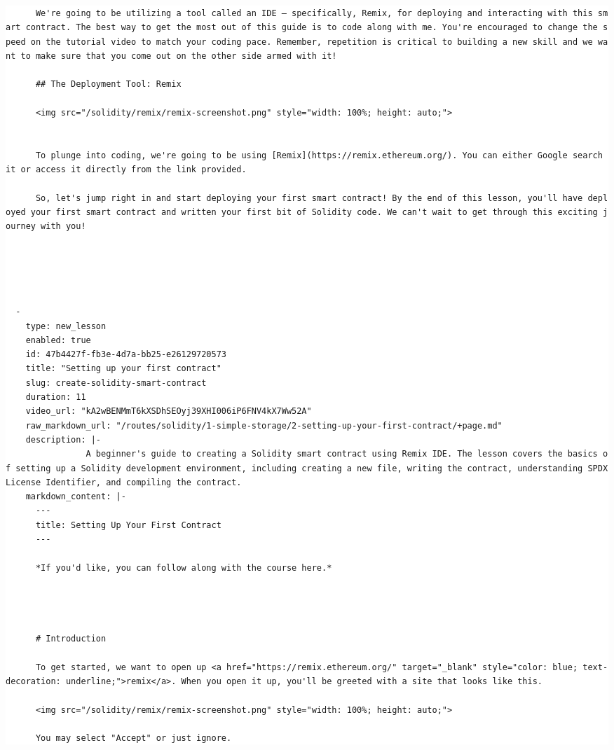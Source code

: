           
          We're going to be utilizing a tool called an IDE — specifically, Remix, for deploying and interacting with this smart contract. The best way to get the most out of this guide is to code along with me. You're encouraged to change the speed on the tutorial video to match your coding pace. Remember, repetition is critical to building a new skill and we want to make sure that you come out on the other side armed with it!
          
          ## The Deployment Tool: Remix
          
          <img src="/solidity/remix/remix-screenshot.png" style="width: 100%; height: auto;">
          
          
          To plunge into coding, we're going to be using [Remix](https://remix.ethereum.org/). You can either Google search it or access it directly from the link provided.
          
          So, let's jump right in and start deploying your first smart contract! By the end of this lesson, you'll have deployed your first smart contract and written your first bit of Solidity code. We can't wait to get through this exciting journey with you!
          
          
          
          
          
      -
        type: new_lesson
        enabled: true
        id: 47b4427f-fb3e-4d7a-bb25-e26129720573
        title: "Setting up your first contract"
        slug: create-solidity-smart-contract
        duration: 11
        video_url: "kA2wBENMmT6kXSDhSEOyj39XHI006iP6FNV4kX7Ww52A"
        raw_markdown_url: "/routes/solidity/1-simple-storage/2-setting-up-your-first-contract/+page.md"
        description: |-
                    A beginner's guide to creating a Solidity smart contract using Remix IDE. The lesson covers the basics of setting up a Solidity development environment, including creating a new file, writing the contract, understanding SPDX License Identifier, and compiling the contract.
        markdown_content: |-
          ---
          title: Setting Up Your First Contract
          ---
          
          *If you'd like, you can follow along with the course here.*
          
          
          
          
          # Introduction
          
          To get started, we want to open up <a href="https://remix.ethereum.org/" target="_blank" style="color: blue; text-decoration: underline;">remix</a>. When you open it up, you'll be greeted with a site that looks like this.
          
          <img src="/solidity/remix/remix-screenshot.png" style="width: 100%; height: auto;">
          
          You may select "Accept" or just ignore. 
          